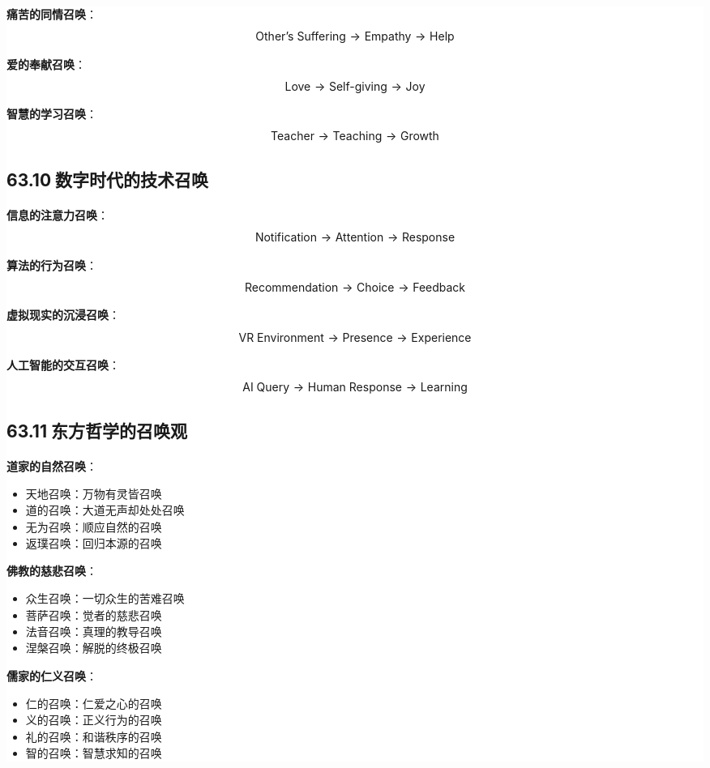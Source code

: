 **痛苦的同情召唤**：
$$
\text{Other's Suffering} \rightarrow \text{Empathy} \rightarrow \text{Help}
$$

**爱的奉献召唤**：
$$
\text{Love} \rightarrow \text{Self-giving} \rightarrow \text{Joy}
$$

**智慧的学习召唤**：
$$
\text{Teacher} \rightarrow \text{Teaching} \rightarrow \text{Growth}
$$

## 63.10 数字时代的技术召唤

**信息的注意力召唤**：
$$
\text{Notification} \rightarrow \text{Attention} \rightarrow \text{Response}
$$

**算法的行为召唤**：
$$
\text{Recommendation} \rightarrow \text{Choice} \rightarrow \text{Feedback}
$$

**虚拟现实的沉浸召唤**：
$$
\text{VR Environment} \rightarrow \text{Presence} \rightarrow \text{Experience}
$$

**人工智能的交互召唤**：
$$
\text{AI Query} \rightarrow \text{Human Response} \rightarrow \text{Learning}
$$

## 63.11 东方哲学的召唤观

**道家的自然召唤**：
- 天地召唤：万物有灵皆召唤
- 道的召唤：大道无声却处处召唤
- 无为召唤：顺应自然的召唤
- 返璞召唤：回归本源的召唤

**佛教的慈悲召唤**：
- 众生召唤：一切众生的苦难召唤
- 菩萨召唤：觉者的慈悲召唤
- 法音召唤：真理的教导召唤
- 涅槃召唤：解脱的终极召唤

**儒家的仁义召唤**：
- 仁的召唤：仁爱之心的召唤
- 义的召唤：正义行为的召唤
- 礼的召唤：和谐秩序的召唤
- 智的召唤：智慧求知的召唤
